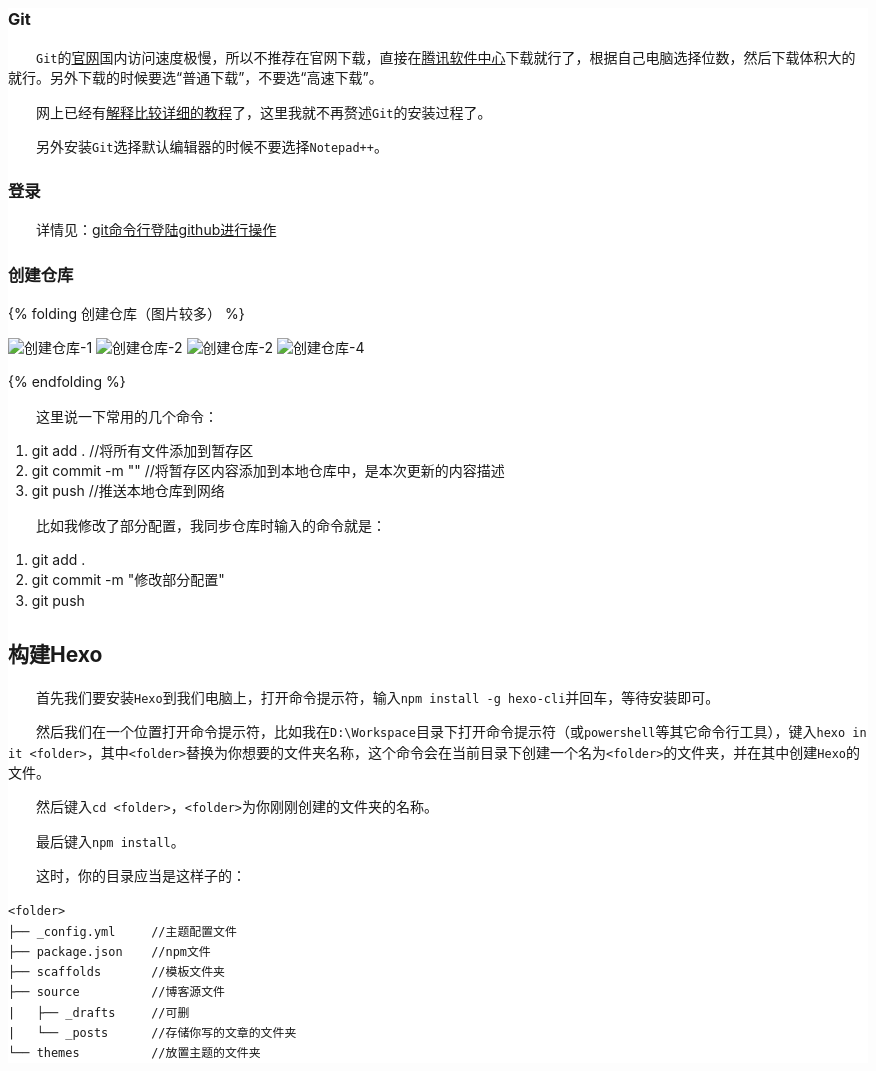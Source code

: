 ### Git

&emsp;&emsp;`Git`的[官网](https://git-scm.com/download/win)国内访问速度极慢，所以不推荐在官网下载，直接在[腾讯软件中心](https://pc.qq.com/search.html#!keyword=Git)下载就行了，根据自己电脑选择位数，然后下载体积大的就行。另外下载的时候要选“普通下载”，不要选“高速下载”。

&emsp;&emsp;网上已经有[解释比较详细的教程](https://blog.csdn.net/sishen47k/article/details/80211002)了，这里我就不再赘述`Git`的安装过程了。

&emsp;&emsp;另外安装`Git`选择默认编辑器的时候不要选择`Notepad++`。

### 登录

&emsp;&emsp;详情见：[git命令行登陆github进行操作](https://www.jianshu.com/p/6e3f9e4e8e69)

### 创建仓库

{% folding 创建仓库（图片较多） %}

![创建仓库-1](https://image.kmar.top/posts/clksdjbk-14.jpg!/scale/75)
![创建仓库-2](https://image.kmar.top/posts/clksdjbk-15.jpg!/scale/75)
![创建仓库-2](https://image.kmar.top/posts/clksdjbk-16.jpg!/scale/75)
![创建仓库-4](https://image.kmar.top/posts/clksdjbk-17.jpg)

{% endfolding %}

&emsp;&emsp;这里说一下常用的几个命令：

1. git add .  //将所有文件添加到暂存区
2. git commit -m "<message>"    //将暂存区内容添加到本地仓库中，<message>是本次更新的内容描述
3. git push    //推送本地仓库到网络

&emsp;&emsp;比如我修改了部分配置，我同步仓库时输入的命令就是：

1. git add .
2. git commit -m "修改部分配置"
3. git push

## 构建Hexo

&emsp;&emsp;首先我们要安装`Hexo`到我们电脑上，打开命令提示符，输入`npm install -g hexo-cli`并回车，等待安装即可。

&emsp;&emsp;然后我们在一个位置打开命令提示符，比如我在`D:\Workspace`目录下打开命令提示符（或`powershell`等其它命令行工具），键入`hexo init <folder>`，其中`<folder>`替换为你想要的文件夹名称，这个命令会在当前目录下创建一个名为`<folder>`的文件夹，并在其中创建`Hexo`的文件。

&emsp;&emsp;然后键入`cd <folder>`，`<folder>`为你刚刚创建的文件夹的名称。

&emsp;&emsp;最后键入`npm install`。

&emsp;&emsp;这时，你的目录应当是这样子的：

```
<folder>
├── _config.yml     //主题配置文件
├── package.json    //npm文件
├── scaffolds       //模板文件夹
├── source          //博客源文件
|   ├── _drafts     //可删
|   └── _posts      //存储你写的文章的文件夹
└── themes          //放置主题的文件夹
```
